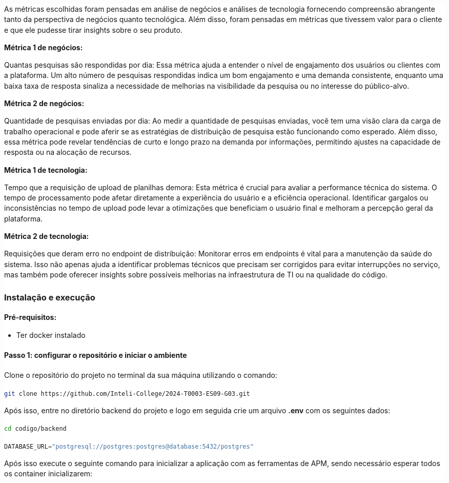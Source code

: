 As métricas escolhidas foram pensadas em análise de negócios e análises de tecnologia fornecendo compreensão abrangente tanto da perspectiva de negócios quanto tecnológica. Além disso, foram pensadas em métricas que tivessem valor para o cliente e que ele pudesse tirar insights sobre o seu produto.

**Métrica 1 de negócios:**

Quantas pesquisas são respondidas por dia: Essa métrica ajuda a entender o nível de engajamento dos usuários ou clientes com a plataforma. Um alto número de pesquisas respondidas indica um bom engajamento e uma demanda consistente, enquanto uma baixa taxa de resposta sinaliza a necessidade de melhorias na visibilidade da pesquisa ou no interesse do público-alvo.

**Métrica 2 de negócios:**

Quantidade de pesquisas enviadas por dia: Ao medir a quantidade de pesquisas enviadas, você tem uma visão clara da carga de trabalho operacional e pode aferir se as estratégias de distribuição de pesquisa estão funcionando como esperado. Além disso, essa métrica pode revelar tendências de curto e longo prazo na demanda por informações, permitindo ajustes na capacidade de resposta ou na alocação de recursos.

**Métrica 1 de tecnologia:**

Tempo que a requisição de upload de planilhas demora: Esta métrica é crucial para avaliar a performance técnica do sistema. O tempo de processamento pode afetar diretamente a experiência do usuário e a eficiência operacional. Identificar gargalos ou inconsistências no tempo de upload pode levar a otimizações que beneficiam o usuário final e melhoram a percepção geral da plataforma.

**Métrica 2 de tecnologia:**

Requisições que deram erro no endpoint de distribuição: Monitorar erros em endpoints é vital para a manutenção da saúde do sistema. Isso não apenas ajuda a identificar problemas técnicos que precisam ser corrigidos para evitar interrupções no serviço, mas também pode oferecer insights sobre possíveis melhorias na infraestrutura de TI ou na qualidade do código.


### Instalação e execução

**Pré-requisitos:**

- Ter docker instalado

#### Passo 1: configurar o repositório e iniciar o ambiente

Clone o repositório do projeto no terminal da sua máquina utilizando o comando:

``` bash
git clone https://github.com/Inteli-College/2024-T0003-ES09-G03.git
```

Após isso, entre no diretório backend do projeto e logo em seguida crie um arquivo <strong>.env</strong> com os seguintes dados:
```bash
cd codigo/backend
```

```js
DATABASE_URL="postgresql://postgres:postgres@database:5432/postgres"
```

Após isso execute o seguinte comando para inicializar a aplicação com as ferramentas de APM, sendo necessário esperar todos os container inicializarem:
